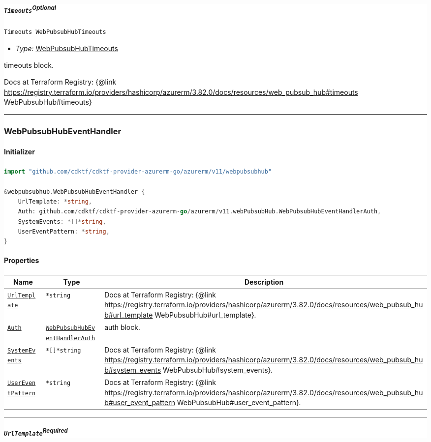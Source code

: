 
##### `Timeouts`<sup>Optional</sup> <a name="Timeouts" id="@cdktf/provider-azurerm.webPubsubHub.WebPubsubHubConfig.property.timeouts"></a>

```go
Timeouts WebPubsubHubTimeouts
```

- *Type:* <a href="#@cdktf/provider-azurerm.webPubsubHub.WebPubsubHubTimeouts">WebPubsubHubTimeouts</a>

timeouts block.

Docs at Terraform Registry: {@link https://registry.terraform.io/providers/hashicorp/azurerm/3.82.0/docs/resources/web_pubsub_hub#timeouts WebPubsubHub#timeouts}

---

### WebPubsubHubEventHandler <a name="WebPubsubHubEventHandler" id="@cdktf/provider-azurerm.webPubsubHub.WebPubsubHubEventHandler"></a>

#### Initializer <a name="Initializer" id="@cdktf/provider-azurerm.webPubsubHub.WebPubsubHubEventHandler.Initializer"></a>

```go
import "github.com/cdktf/cdktf-provider-azurerm-go/azurerm/v11/webpubsubhub"

&webpubsubhub.WebPubsubHubEventHandler {
	UrlTemplate: *string,
	Auth: github.com/cdktf/cdktf-provider-azurerm-go/azurerm/v11.webPubsubHub.WebPubsubHubEventHandlerAuth,
	SystemEvents: *[]*string,
	UserEventPattern: *string,
}
```

#### Properties <a name="Properties" id="Properties"></a>

| **Name** | **Type** | **Description** |
| --- | --- | --- |
| <code><a href="#@cdktf/provider-azurerm.webPubsubHub.WebPubsubHubEventHandler.property.urlTemplate">UrlTemplate</a></code> | <code>*string</code> | Docs at Terraform Registry: {@link https://registry.terraform.io/providers/hashicorp/azurerm/3.82.0/docs/resources/web_pubsub_hub#url_template WebPubsubHub#url_template}. |
| <code><a href="#@cdktf/provider-azurerm.webPubsubHub.WebPubsubHubEventHandler.property.auth">Auth</a></code> | <code><a href="#@cdktf/provider-azurerm.webPubsubHub.WebPubsubHubEventHandlerAuth">WebPubsubHubEventHandlerAuth</a></code> | auth block. |
| <code><a href="#@cdktf/provider-azurerm.webPubsubHub.WebPubsubHubEventHandler.property.systemEvents">SystemEvents</a></code> | <code>*[]*string</code> | Docs at Terraform Registry: {@link https://registry.terraform.io/providers/hashicorp/azurerm/3.82.0/docs/resources/web_pubsub_hub#system_events WebPubsubHub#system_events}. |
| <code><a href="#@cdktf/provider-azurerm.webPubsubHub.WebPubsubHubEventHandler.property.userEventPattern">UserEventPattern</a></code> | <code>*string</code> | Docs at Terraform Registry: {@link https://registry.terraform.io/providers/hashicorp/azurerm/3.82.0/docs/resources/web_pubsub_hub#user_event_pattern WebPubsubHub#user_event_pattern}. |

---

##### `UrlTemplate`<sup>Required</sup> <a name="UrlTemplate" id="@cdktf/provider-azurerm.webPubsubHub.WebPubsubHubEventHandler.property.urlTemplate"></a>
